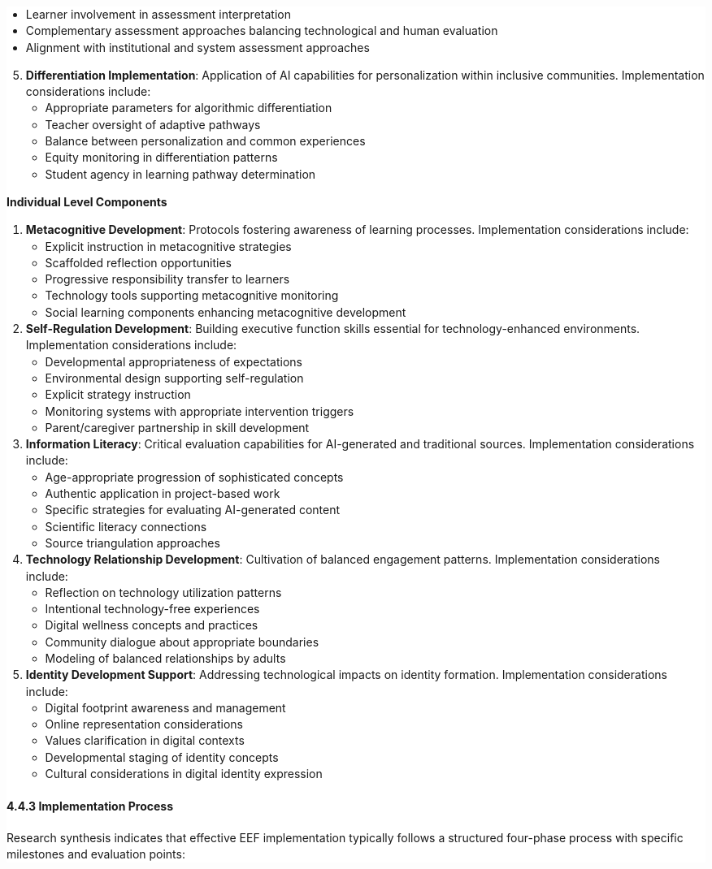    - Learner involvement in assessment interpretation
   - Complementary assessment approaches balancing technological and human evaluation
   - Alignment with institutional and system assessment approaches
5. **Differentiation Implementation**: Application of AI capabilities for personalization within inclusive communities. Implementation considerations include:
   - Appropriate parameters for algorithmic differentiation
   - Teacher oversight of adaptive pathways
   - Balance between personalization and common experiences
   - Equity monitoring in differentiation patterns
   - Student agency in learning pathway determination

**Individual Level Components**

1. **Metacognitive Development**: Protocols fostering awareness of learning processes. Implementation considerations include:
   - Explicit instruction in metacognitive strategies
   - Scaffolded reflection opportunities
   - Progressive responsibility transfer to learners
   - Technology tools supporting metacognitive monitoring
   - Social learning components enhancing metacognitive development
2. **Self-Regulation Development**: Building executive function skills essential for technology-enhanced environments. Implementation considerations include:
   - Developmental appropriateness of expectations
   - Environmental design supporting self-regulation
   - Explicit strategy instruction
   - Monitoring systems with appropriate intervention triggers
   - Parent/caregiver partnership in skill development
3. **Information Literacy**: Critical evaluation capabilities for AI-generated and traditional sources. Implementation considerations include:
   - Age-appropriate progression of sophisticated concepts
   - Authentic application in project-based work
   - Specific strategies for evaluating AI-generated content
   - Scientific literacy connections
   - Source triangulation approaches
4. **Technology Relationship Development**: Cultivation of balanced engagement patterns. Implementation considerations include:
   - Reflection on technology utilization patterns
   - Intentional technology-free experiences
   - Digital wellness concepts and practices
   - Community dialogue about appropriate boundaries
   - Modeling of balanced relationships by adults
5. **Identity Development Support**: Addressing technological impacts on identity formation. Implementation considerations include:
   - Digital footprint awareness and management
   - Online representation considerations
   - Values clarification in digital contexts
   - Developmental staging of identity concepts
   - Cultural considerations in digital identity expression

#### 4.4.3 Implementation Process

Research synthesis indicates that effective EEF implementation typically follows a structured four-phase process with specific milestones and evaluation points:
